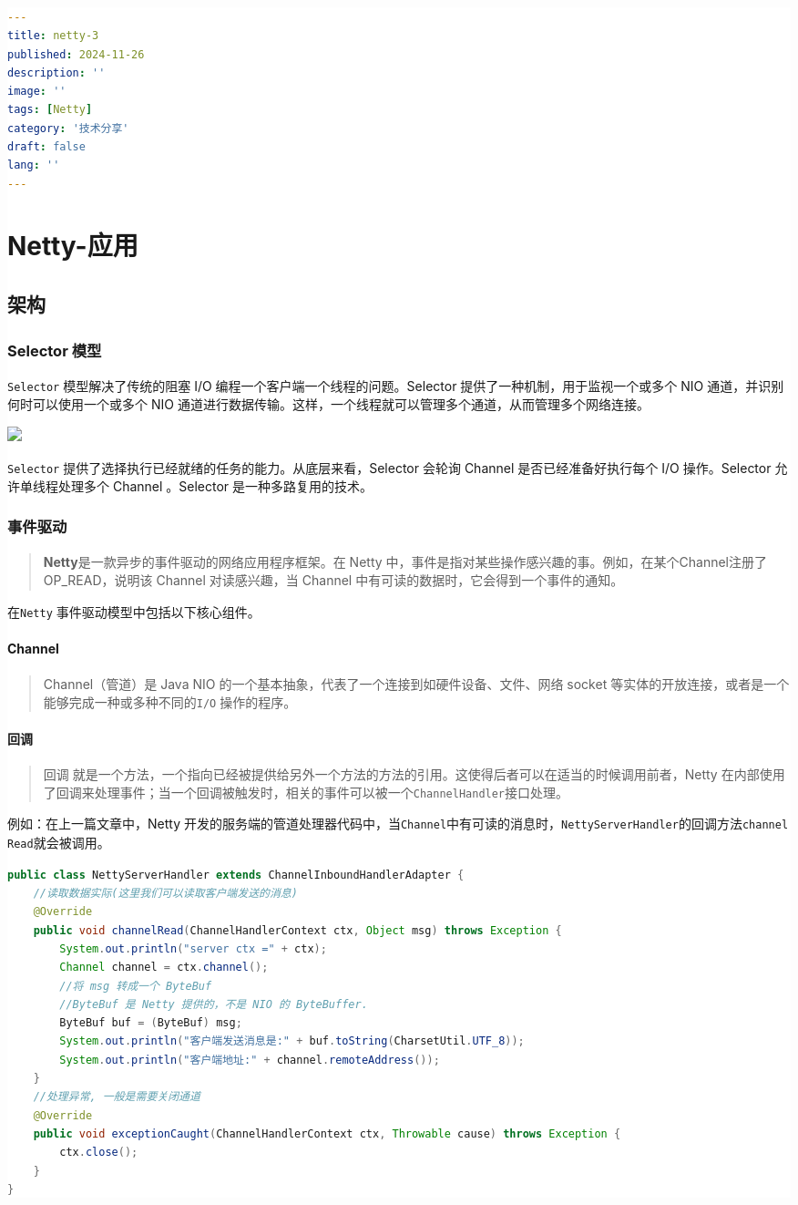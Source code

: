 ```yaml
---
title: netty-3
published: 2024-11-26
description: ''
image: ''
tags: [Netty]
category: '技术分享'
draft: false 
lang: ''
---
```

# Netty-应用

## 架构

### Selector 模型

`Selector` 模型解决了传统的阻塞 I/O 编程一个客户端一个线程的问题。Selector 提供了一种机制，用于监视一个或多个 NIO 通道，并识别何时可以使用一个或多个 NIO 通道进行数据传输。这样，一个线程就可以管理多个通道，从而管理多个网络连接。

![ ](https://gcore.jsdelivr.net/gh/PurezentoW/PicGo/img/202411271556286.png)

`Selector` 提供了选择执行已经就绪的任务的能力。从底层来看，Selector 会轮询 Channel 是否已经准备好执行每个 I/O 操作。Selector 允许单线程处理多个 Channel 。Selector 是一种多路复用的技术。



### 事件驱动

> **Netty**是一款异步的事件驱动的网络应用程序框架。在 Netty 中，事件是指对某些操作感兴趣的事。例如，在某个Channel注册了 OP_READ，说明该 Channel 对读感兴趣，当 Channel 中有可读的数据时，它会得到一个事件的通知。

在`Netty` 事件驱动模型中包括以下核心组件。

#### Channel

> Channel（管道）是 Java NIO 的一个基本抽象，代表了一个连接到如硬件设备、文件、网络 socket 等实体的开放连接，或者是一个能够完成一种或多种不同的`I/O` 操作的程序。

#### 回调

> 回调 就是一个方法，一个指向已经被提供给另外一个方法的方法的引用。这使得后者可以在适当的时候调用前者，Netty 在内部使用了回调来处理事件；当一个回调被触发时，相关的事件可以被一个`ChannelHandler`接口处理。

例如：在上一篇文章中，Netty 开发的服务端的管道处理器代码中，当`Channel`中有可读的消息时，`NettyServerHandler`的回调方法`channelRead`就会被调用。

```java
public class NettyServerHandler extends ChannelInboundHandlerAdapter {
    //读取数据实际(这里我们可以读取客户端发送的消息)
    @Override
    public void channelRead(ChannelHandlerContext ctx, Object msg) throws Exception {
        System.out.println("server ctx =" + ctx);
        Channel channel = ctx.channel();
        //将 msg 转成一个 ByteBuf
        //ByteBuf 是 Netty 提供的，不是 NIO 的 ByteBuffer.
        ByteBuf buf = (ByteBuf) msg;
        System.out.println("客户端发送消息是:" + buf.toString(CharsetUtil.UTF_8));
        System.out.println("客户端地址:" + channel.remoteAddress());
    }
    //处理异常, 一般是需要关闭通道
    @Override
    public void exceptionCaught(ChannelHandlerContext ctx, Throwable cause) throws Exception {
        ctx.close();
    }
}
```